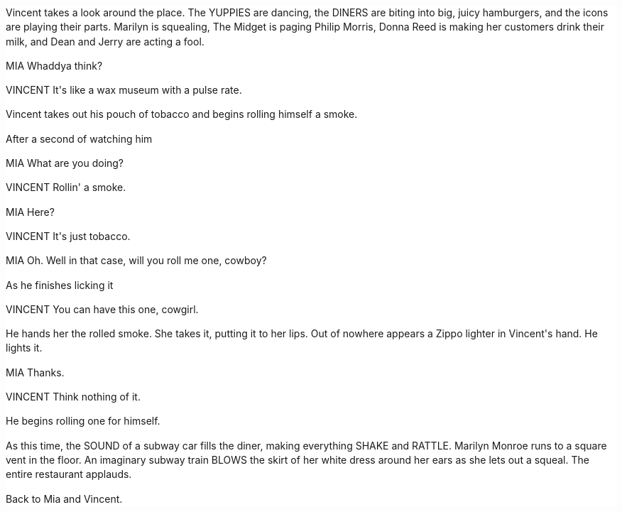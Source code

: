  Vincent takes a look around the place. The YUPPIES are 
 dancing, the DINERS are biting into big, juicy hamburgers, 
 and the icons are playing their parts. Marilyn is squealing, 
 The Midget is paging Philip Morris, Donna Reed is making her 
 customers drink their milk, and Dean and Jerry are acting a 
 fool.

 MIA
 Whaddya think?

 VINCENT
 It's like a wax museum with a pulse 
 rate.

 Vincent takes out his pouch of tobacco and begins rolling 
 himself a smoke.

 After a second of watching him 

 MIA
 What are you doing?

 VINCENT
 Rollin' a smoke.

 MIA
 Here?

 VINCENT
 It's just tobacco.

 MIA
 Oh. Well in that case, will you roll 
 me one, cowboy?

 As he finishes licking it 

 VINCENT
 You can have this one, cowgirl.

 He hands her the rolled smoke. She takes it, putting it to 
 her lips. Out of nowhere appears a Zippo lighter in Vincent's 
 hand. He lights it.

 MIA
 Thanks.

 VINCENT
 Think nothing of it.

 He begins rolling one for himself.

 As this time, the SOUND of a subway car fills the diner, 
 making everything SHAKE and RATTLE. Marilyn Monroe runs to a 
 square vent in the floor. An imaginary subway train BLOWS 
 the skirt of her white dress around her ears as she lets out 
 a squeal. The entire restaurant applauds.

 Back to Mia and Vincent.
